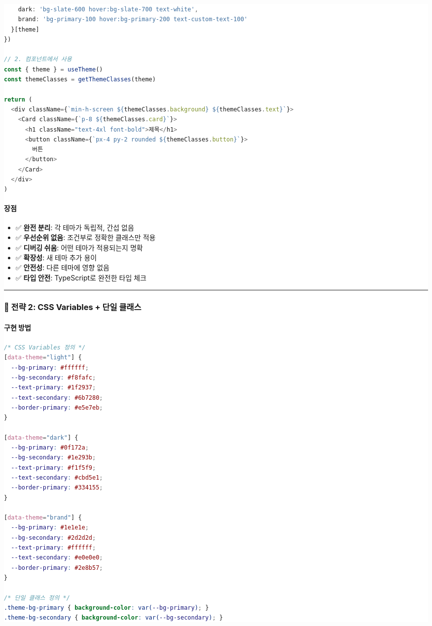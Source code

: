 ```typescript
    dark: 'bg-slate-600 hover:bg-slate-700 text-white',
    brand: 'bg-primary-100 hover:bg-primary-200 text-custom-text-100'
  }[theme]
})

// 2. 컴포넌트에서 사용
const { theme } = useTheme()
const themeClasses = getThemeClasses(theme)

return (
  <div className={`min-h-screen ${themeClasses.background} ${themeClasses.text}`}>
    <Card className={`p-8 ${themeClasses.card}`}>
      <h1 className="text-4xl font-bold">제목</h1>
      <button className={`px-4 py-2 rounded ${themeClasses.button}`}>
        버튼
      </button>
    </Card>
  </div>
)
```

#### 장점
- ✅ **완전 분리**: 각 테마가 독립적, 간섭 없음
- ✅ **우선순위 없음**: 조건부로 정확한 클래스만 적용
- ✅ **디버깅 쉬움**: 어떤 테마가 적용되는지 명확
- ✅ **확장성**: 새 테마 추가 용이
- ✅ **안전성**: 다른 테마에 영향 없음
- ✅ **타입 안전**: TypeScript로 완전한 타입 체크

---

### 🥈 전략 2: CSS Variables + 단일 클래스

#### 구현 방법
```css
/* CSS Variables 정의 */
[data-theme="light"] {
  --bg-primary: #ffffff;
  --bg-secondary: #f8fafc;
  --text-primary: #1f2937;
  --text-secondary: #6b7280;
  --border-primary: #e5e7eb;
}

[data-theme="dark"] {
  --bg-primary: #0f172a;
  --bg-secondary: #1e293b;
  --text-primary: #f1f5f9;
  --text-secondary: #cbd5e1;
  --border-primary: #334155;
}

[data-theme="brand"] {
  --bg-primary: #1e1e1e;
  --bg-secondary: #2d2d2d;
  --text-primary: #ffffff;
  --text-secondary: #e0e0e0;
  --border-primary: #2e8b57;
}

/* 단일 클래스 정의 */
.theme-bg-primary { background-color: var(--bg-primary); }
.theme-bg-secondary { background-color: var(--bg-secondary); }
```
